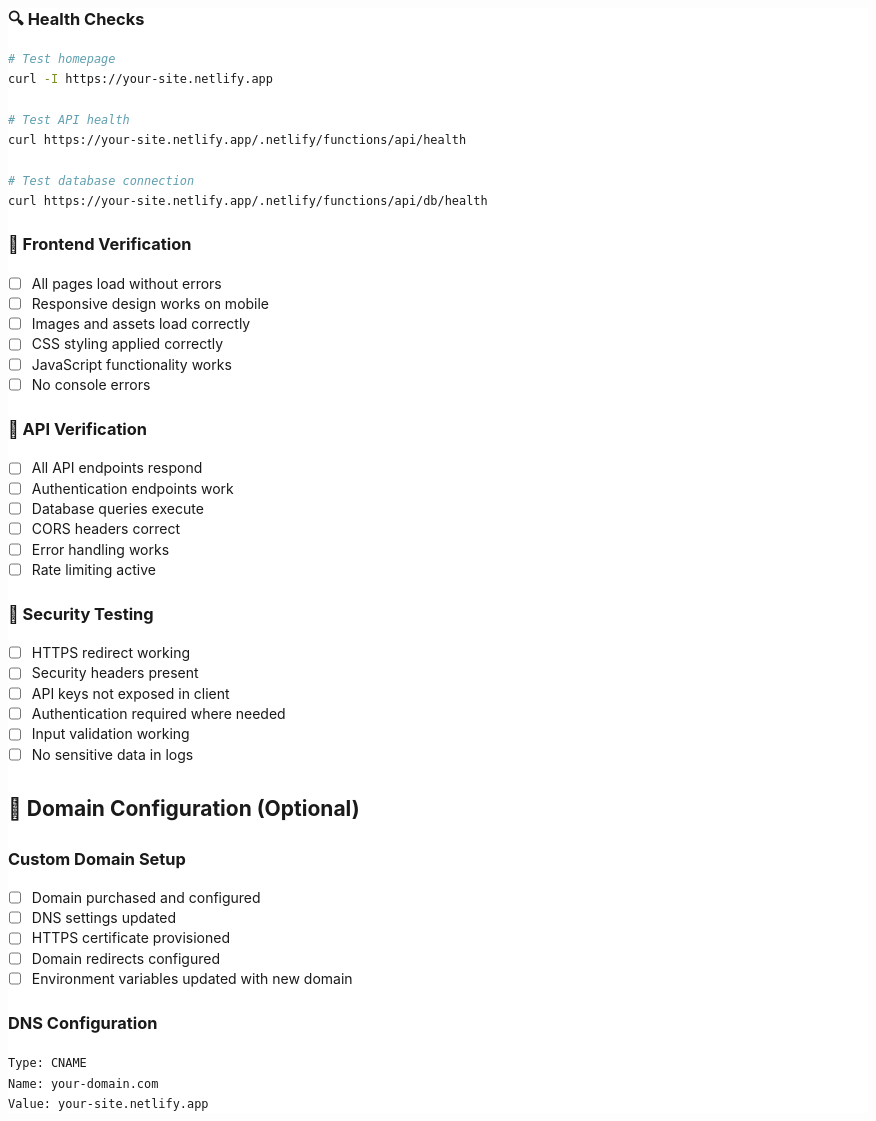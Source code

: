 ### 🔍 Health Checks
```bash
# Test homepage
curl -I https://your-site.netlify.app

# Test API health
curl https://your-site.netlify.app/.netlify/functions/api/health

# Test database connection
curl https://your-site.netlify.app/.netlify/functions/api/db/health
```

### 🎨 Frontend Verification
- [ ] All pages load without errors
- [ ] Responsive design works on mobile
- [ ] Images and assets load correctly
- [ ] CSS styling applied correctly
- [ ] JavaScript functionality works
- [ ] No console errors

### 🔗 API Verification
- [ ] All API endpoints respond
- [ ] Authentication endpoints work
- [ ] Database queries execute
- [ ] CORS headers correct
- [ ] Error handling works
- [ ] Rate limiting active

### 🔐 Security Testing
- [ ] HTTPS redirect working
- [ ] Security headers present
- [ ] API keys not exposed in client
- [ ] Authentication required where needed
- [ ] Input validation working
- [ ] No sensitive data in logs

## 🎯 Domain Configuration (Optional)

### Custom Domain Setup
- [ ] Domain purchased and configured
- [ ] DNS settings updated
- [ ] HTTPS certificate provisioned
- [ ] Domain redirects configured
- [ ] Environment variables updated with new domain

### DNS Configuration
```
Type: CNAME
Name: your-domain.com
Value: your-site.netlify.app
```

